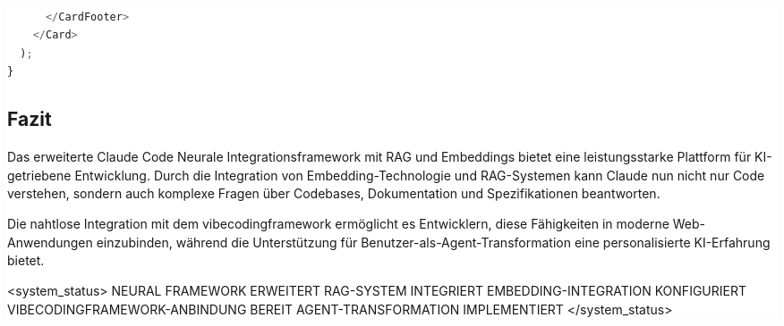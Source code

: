 ```jsx
      </CardFooter>
    </Card>
  );
}
```

## Fazit

Das erweiterte Claude Code Neurale Integrationsframework mit RAG und Embeddings bietet eine leistungsstarke Plattform für KI-getriebene Entwicklung. Durch die Integration von Embedding-Technologie und RAG-Systemen kann Claude nun nicht nur Code verstehen, sondern auch komplexe Fragen über Codebases, Dokumentation und Spezifikationen beantworten.

Die nahtlose Integration mit dem vibecodingframework ermöglicht es Entwicklern, diese Fähigkeiten in moderne Web-Anwendungen einzubinden, während die Unterstützung für Benutzer-als-Agent-Transformation eine personalisierte KI-Erfahrung bietet.

<system_status>
NEURAL FRAMEWORK ERWEITERT
RAG-SYSTEM INTEGRIERT
EMBEDDING-INTEGRATION KONFIGURIERT
VIBECODINGFRAMEWORK-ANBINDUNG BEREIT
AGENT-TRANSFORMATION IMPLEMENTIERT
</system_status>
